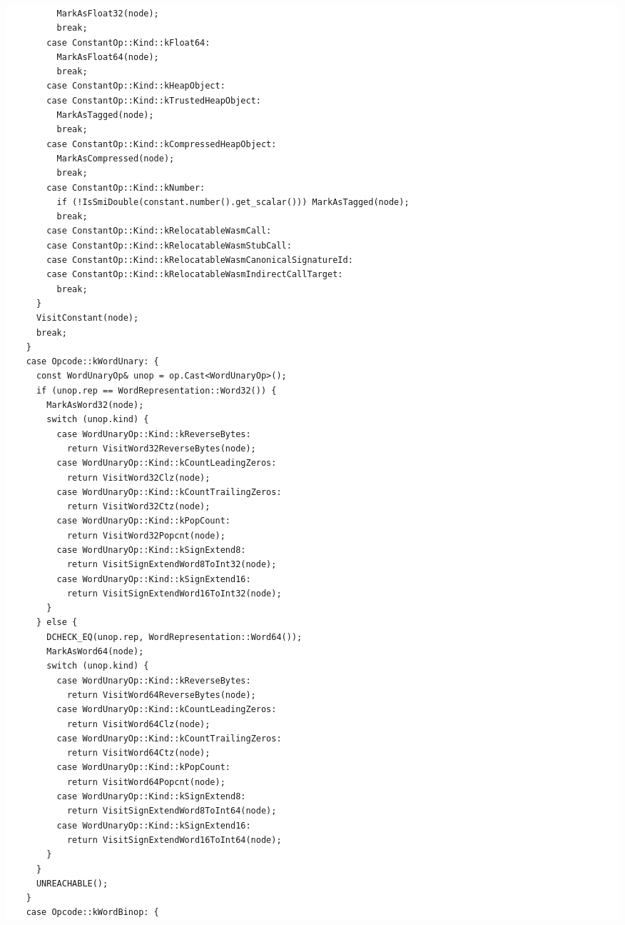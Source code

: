 ```
          MarkAsFloat32(node);
          break;
        case ConstantOp::Kind::kFloat64:
          MarkAsFloat64(node);
          break;
        case ConstantOp::Kind::kHeapObject:
        case ConstantOp::Kind::kTrustedHeapObject:
          MarkAsTagged(node);
          break;
        case ConstantOp::Kind::kCompressedHeapObject:
          MarkAsCompressed(node);
          break;
        case ConstantOp::Kind::kNumber:
          if (!IsSmiDouble(constant.number().get_scalar())) MarkAsTagged(node);
          break;
        case ConstantOp::Kind::kRelocatableWasmCall:
        case ConstantOp::Kind::kRelocatableWasmStubCall:
        case ConstantOp::Kind::kRelocatableWasmCanonicalSignatureId:
        case ConstantOp::Kind::kRelocatableWasmIndirectCallTarget:
          break;
      }
      VisitConstant(node);
      break;
    }
    case Opcode::kWordUnary: {
      const WordUnaryOp& unop = op.Cast<WordUnaryOp>();
      if (unop.rep == WordRepresentation::Word32()) {
        MarkAsWord32(node);
        switch (unop.kind) {
          case WordUnaryOp::Kind::kReverseBytes:
            return VisitWord32ReverseBytes(node);
          case WordUnaryOp::Kind::kCountLeadingZeros:
            return VisitWord32Clz(node);
          case WordUnaryOp::Kind::kCountTrailingZeros:
            return VisitWord32Ctz(node);
          case WordUnaryOp::Kind::kPopCount:
            return VisitWord32Popcnt(node);
          case WordUnaryOp::Kind::kSignExtend8:
            return VisitSignExtendWord8ToInt32(node);
          case WordUnaryOp::Kind::kSignExtend16:
            return VisitSignExtendWord16ToInt32(node);
        }
      } else {
        DCHECK_EQ(unop.rep, WordRepresentation::Word64());
        MarkAsWord64(node);
        switch (unop.kind) {
          case WordUnaryOp::Kind::kReverseBytes:
            return VisitWord64ReverseBytes(node);
          case WordUnaryOp::Kind::kCountLeadingZeros:
            return VisitWord64Clz(node);
          case WordUnaryOp::Kind::kCountTrailingZeros:
            return VisitWord64Ctz(node);
          case WordUnaryOp::Kind::kPopCount:
            return VisitWord64Popcnt(node);
          case WordUnaryOp::Kind::kSignExtend8:
            return VisitSignExtendWord8ToInt64(node);
          case WordUnaryOp::Kind::kSignExtend16:
            return VisitSignExtendWord16ToInt64(node);
        }
      }
      UNREACHABLE();
    }
    case Opcode::kWordBinop: {
```